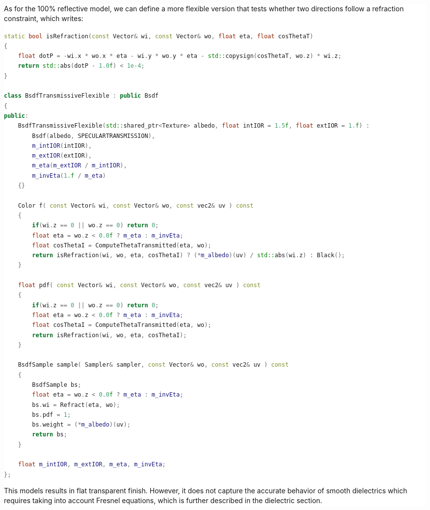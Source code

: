 As for the 100% reflective model, we can define a more flexible version that tests whether two directions follow a refraction constraint, which writes:
```c++
static bool isRefraction(const Vector& wi, const Vector& wo, float eta, float cosThetaT)
{
    float dotP = -wi.x * wo.x * eta - wi.y * wo.y * eta - std::copysign(cosThetaT, wo.z) * wi.z;
    return std::abs(dotP - 1.0f) < 1e-4;
}

class BsdfTransmissiveFlexible : public Bsdf
{
public:
    BsdfTransmissiveFlexible(std::shared_ptr<Texture> albedo, float intIOR = 1.5f, float extIOR = 1.f) : 
        Bsdf(albedo, SPECULARTRANSMISSION), 
        m_intIOR(intIOR), 
        m_extIOR(extIOR), 
        m_eta(m_extIOR / m_intIOR), 
        m_invEta(1.f / m_eta)  
    {}
    
    Color f( const Vector& wi, const Vector& wo, const vec2& uv ) const
    {
        if(wi.z == 0 || wo.z == 0) return 0;
        float eta = wo.z < 0.0f ? m_eta : m_invEta;
        float cosThetaI = ComputeThetaTransmitted(eta, wo);
        return isRefraction(wi, wo, eta, cosThetaI) ? (*m_albedo)(uv) / std::abs(wi.z) : Black();
    }
    
    float pdf( const Vector& wi, const Vector& wo, const vec2& uv ) const
    {
        if(wi.z == 0 || wo.z == 0) return 0;
        float eta = wo.z < 0.0f ? m_eta : m_invEta;
        float cosThetaI = ComputeThetaTransmitted(eta, wo);
        return isRefraction(wi, wo, eta, cosThetaI);
    }

    BsdfSample sample( Sampler& sampler, const Vector& wo, const vec2& uv ) const
    {   
        BsdfSample bs;
        float eta = wo.z < 0.0f ? m_eta : m_invEta;
        bs.wi = Refract(eta, wo);
        bs.pdf = 1;
        bs.weight = (*m_albedo)(uv);
        return bs;
    }

    float m_intIOR, m_extIOR, m_eta, m_invEta;
};
```

This models results in flat transparent finish. However, it does not capture the accurate behavior of smooth dielectrics which requires taking into account Fresnel equations, which is further described in the dielectric section.
